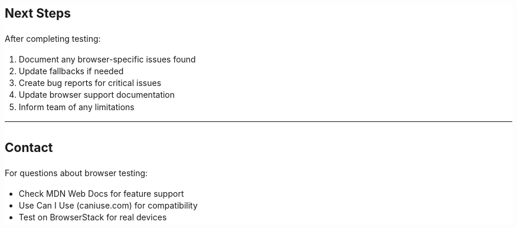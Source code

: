 
## Next Steps

After completing testing:

1. Document any browser-specific issues found
2. Update fallbacks if needed
3. Create bug reports for critical issues
4. Update browser support documentation
5. Inform team of any limitations

---

## Contact

For questions about browser testing:
- Check MDN Web Docs for feature support
- Use Can I Use (caniuse.com) for compatibility
- Test on BrowserStack for real devices
